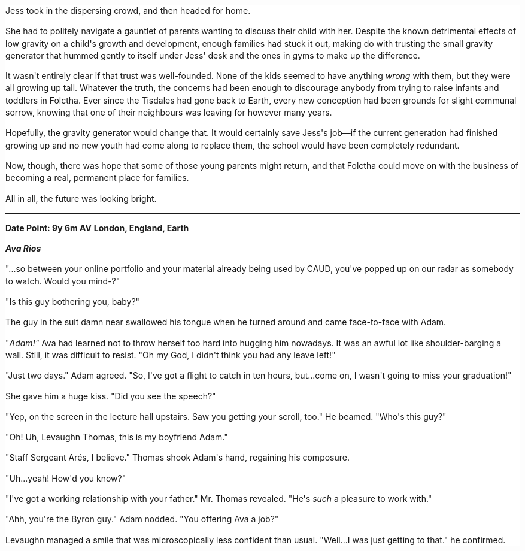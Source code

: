 Jess took in the dispersing crowd, and then headed for home.

She had to politely navigate a gauntlet of parents wanting to discuss their child with her. Despite the known detrimental effects of low gravity on a child's growth and development, enough families had stuck it out, making do with trusting the small gravity generator that hummed gently to itself under Jess' desk and the ones in gyms to make up the difference.

It wasn't entirely clear if that trust was well-founded. None of the kids seemed to have anything *wrong* with them, but they were all growing up tall. Whatever the truth, the concerns had been enough to discourage anybody from trying to raise infants and toddlers in Folctha. Ever since the Tisdales had gone back to Earth, every new conception had been grounds for slight communal sorrow, knowing that one of their neighbours was leaving for however many years.

Hopefully, the gravity generator would change that. It would certainly save Jess's job—if the current generation had finished growing up and no new youth had come along to replace them, the school would have been completely redundant.

Now, though, there was hope that some of those young parents might return, and that Folctha could move on with the business of becoming a real, permanent place for families.

All in all, the future was looking bright.

* * *

**Date Point: 9y 6m AV**     **London, England, Earth**

***Ava Rios***

"...so between your online portfolio and your material already being used by CAUD, you've popped up on our radar as somebody to watch. Would you mind-?"

"Is this guy bothering you, baby?"

The guy in the suit damn near swallowed his tongue when he turned around and came face-to-face with Adam.

"*Adam!"* Ava had learned not to throw herself too hard into hugging him nowadays. It was an awful lot like shoulder-barging a wall. Still, it was difficult to resist. "Oh my God, I didn't think you had any leave left!"

"Just two days." Adam agreed. "So, I've got a flight to catch in ten hours, but...come on, I wasn't going to miss your graduation!"

She gave him a huge kiss. "Did you see the speech?"

"Yep, on the screen in the lecture hall upstairs. Saw you getting your scroll, too." He beamed. "Who's this guy?"

"Oh! Uh, Levaughn Thomas, this is my boyfriend Adam."

"Staff Sergeant Arés, I believe." Thomas shook Adam's hand, regaining his composure.

"Uh...yeah! How'd you know?"

"I've got a working relationship with your father." Mr. Thomas revealed. "He's *such* a pleasure to work with."

"Ahh, you're the Byron guy." Adam nodded. "You offering Ava a job?"

Levaughn managed a smile that was microscopically less confident than usual. "Well...I was just getting to that." he confirmed.
